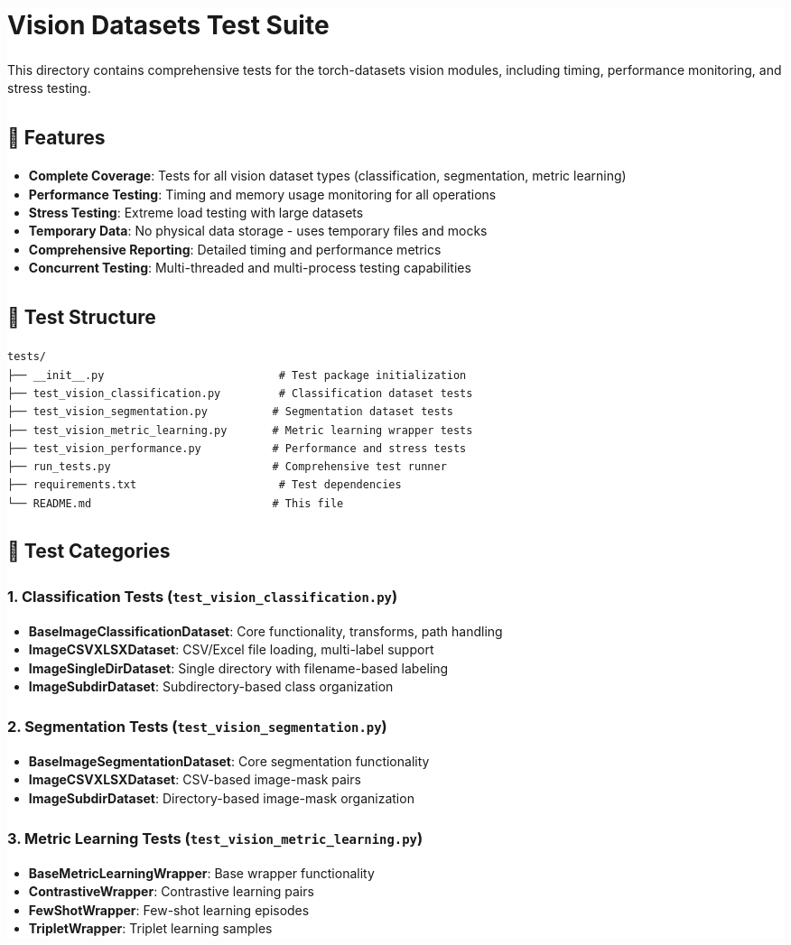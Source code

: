 # Vision Datasets Test Suite

This directory contains comprehensive tests for the torch-datasets vision modules, including timing, performance monitoring, and stress testing.

## 🚀 Features

- **Complete Coverage**: Tests for all vision dataset types (classification, segmentation, metric learning)
- **Performance Testing**: Timing and memory usage monitoring for all operations
- **Stress Testing**: Extreme load testing with large datasets
- **Temporary Data**: No physical data storage - uses temporary files and mocks
- **Comprehensive Reporting**: Detailed timing and performance metrics
- **Concurrent Testing**: Multi-threaded and multi-process testing capabilities

## 📁 Test Structure

```
tests/
├── __init__.py                           # Test package initialization
├── test_vision_classification.py         # Classification dataset tests
├── test_vision_segmentation.py          # Segmentation dataset tests
├── test_vision_metric_learning.py       # Metric learning wrapper tests
├── test_vision_performance.py           # Performance and stress tests
├── run_tests.py                         # Comprehensive test runner
├── requirements.txt                      # Test dependencies
└── README.md                            # This file
```

## 🧪 Test Categories

### 1. Classification Tests (`test_vision_classification.py`)
- **BaseImageClassificationDataset**: Core functionality, transforms, path handling
- **ImageCSVXLSXDataset**: CSV/Excel file loading, multi-label support
- **ImageSingleDirDataset**: Single directory with filename-based labeling
- **ImageSubdirDataset**: Subdirectory-based class organization

### 2. Segmentation Tests (`test_vision_segmentation.py`)
- **BaseImageSegmentationDataset**: Core segmentation functionality
- **ImageCSVXLSXDataset**: CSV-based image-mask pairs
- **ImageSubdirDataset**: Directory-based image-mask organization

### 3. Metric Learning Tests (`test_vision_metric_learning.py`)
- **BaseMetricLearningWrapper**: Base wrapper functionality
- **ContrastiveWrapper**: Contrastive learning pairs
- **FewShotWrapper**: Few-shot learning episodes
- **TripletWrapper**: Triplet learning samples
